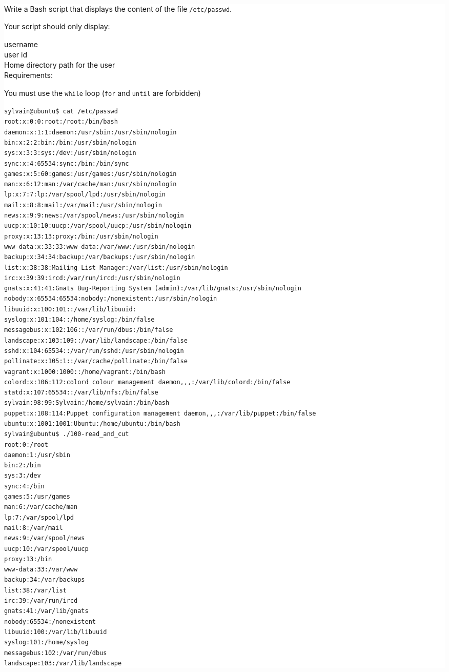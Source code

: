 Write a Bash script that displays the content of the file `/etc/passwd`.  

Your script should only display:  

username  
user id  
Home directory path for the user  
Requirements:

You must use the `while` loop (`for` and `until` are forbidden)
```
sylvain@ubuntu$ cat /etc/passwd
root:x:0:0:root:/root:/bin/bash
daemon:x:1:1:daemon:/usr/sbin:/usr/sbin/nologin
bin:x:2:2:bin:/bin:/usr/sbin/nologin
sys:x:3:3:sys:/dev:/usr/sbin/nologin
sync:x:4:65534:sync:/bin:/bin/sync
games:x:5:60:games:/usr/games:/usr/sbin/nologin
man:x:6:12:man:/var/cache/man:/usr/sbin/nologin
lp:x:7:7:lp:/var/spool/lpd:/usr/sbin/nologin
mail:x:8:8:mail:/var/mail:/usr/sbin/nologin
news:x:9:9:news:/var/spool/news:/usr/sbin/nologin
uucp:x:10:10:uucp:/var/spool/uucp:/usr/sbin/nologin
proxy:x:13:13:proxy:/bin:/usr/sbin/nologin
www-data:x:33:33:www-data:/var/www:/usr/sbin/nologin
backup:x:34:34:backup:/var/backups:/usr/sbin/nologin
list:x:38:38:Mailing List Manager:/var/list:/usr/sbin/nologin
irc:x:39:39:ircd:/var/run/ircd:/usr/sbin/nologin
gnats:x:41:41:Gnats Bug-Reporting System (admin):/var/lib/gnats:/usr/sbin/nologin
nobody:x:65534:65534:nobody:/nonexistent:/usr/sbin/nologin
libuuid:x:100:101::/var/lib/libuuid:
syslog:x:101:104::/home/syslog:/bin/false
messagebus:x:102:106::/var/run/dbus:/bin/false
landscape:x:103:109::/var/lib/landscape:/bin/false
sshd:x:104:65534::/var/run/sshd:/usr/sbin/nologin
pollinate:x:105:1::/var/cache/pollinate:/bin/false
vagrant:x:1000:1000::/home/vagrant:/bin/bash
colord:x:106:112:colord colour management daemon,,,:/var/lib/colord:/bin/false
statd:x:107:65534::/var/lib/nfs:/bin/false
sylvain:98:99:Sylvain:/home/sylvain:/bin/bash
puppet:x:108:114:Puppet configuration management daemon,,,:/var/lib/puppet:/bin/false
ubuntu:x:1001:1001:Ubuntu:/home/ubuntu:/bin/bash
sylvain@ubuntu$ ./100-read_and_cut
root:0:/root
daemon:1:/usr/sbin
bin:2:/bin
sys:3:/dev
sync:4:/bin
games:5:/usr/games
man:6:/var/cache/man
lp:7:/var/spool/lpd
mail:8:/var/mail
news:9:/var/spool/news
uucp:10:/var/spool/uucp
proxy:13:/bin
www-data:33:/var/www
backup:34:/var/backups
list:38:/var/list
irc:39:/var/run/ircd
gnats:41:/var/lib/gnats
nobody:65534:/nonexistent
libuuid:100:/var/lib/libuuid
syslog:101:/home/syslog
messagebus:102:/var/run/dbus
landscape:103:/var/lib/landscape
```